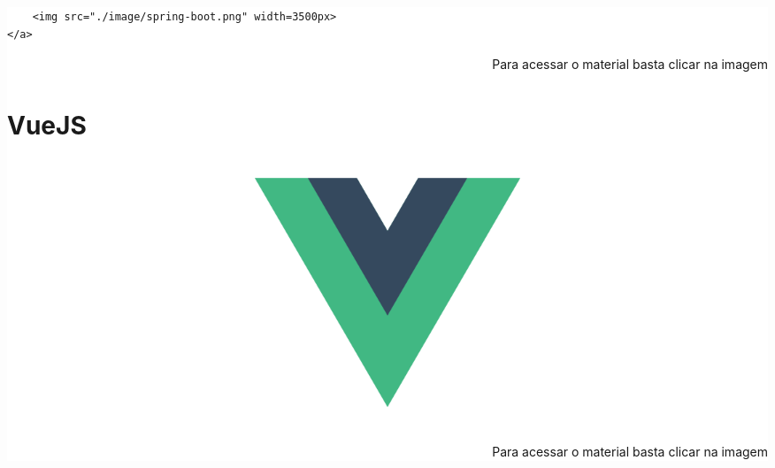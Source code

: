         <img src="./image/spring-boot.png" width=3500px>
    </a>
</p>

<p align="right">
    Para acessar o material basta clicar na imagem
</p>

# VueJS
<p align="center">
    <a href="">
        <img src="./image/vue.png" width=300px>
    </a>
</p>

<p align="right">
    Para acessar o material basta clicar na imagem
</p>
